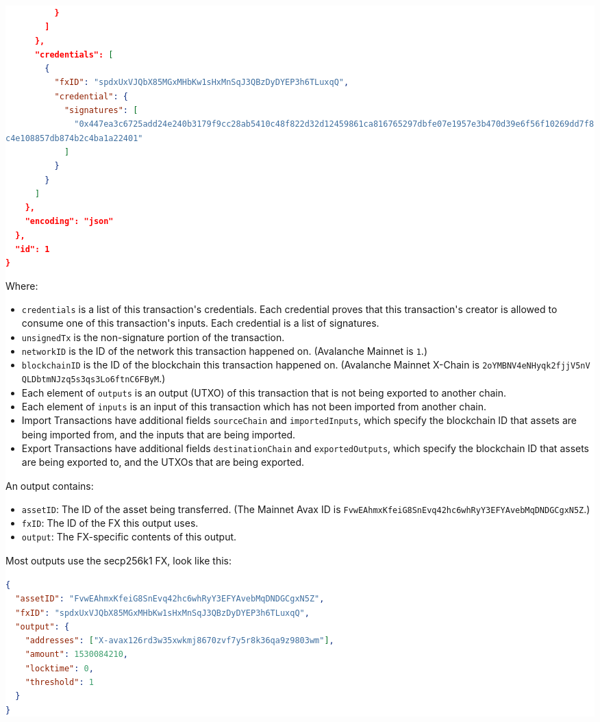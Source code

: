 ```json
          }
        ]
      },
      "credentials": [
        {
          "fxID": "spdxUxVJQbX85MGxMHbKw1sHxMnSqJ3QBzDyDYEP3h6TLuxqQ",
          "credential": {
            "signatures": [
              "0x447ea3c6725add24e240b3179f9cc28ab5410c48f822d32d12459861ca816765297dbfe07e1957e3b470d39e6f56f10269dd7f8c4e108857db874b2c4ba1a22401"
            ]
          }
        }
      ]
    },
    "encoding": "json"
  },
  "id": 1
}
```

Where:

- `credentials` is a list of this transaction's credentials. Each credential proves that this
  transaction's creator is allowed to consume one of this transaction's inputs. Each credential is a
  list of signatures.
- `unsignedTx` is the non-signature portion of the transaction.
- `networkID` is the ID of the network this transaction happened on. (Avalanche Mainnet is `1`.)
- `blockchainID` is the ID of the blockchain this transaction happened on. (Avalanche Mainnet
  X-Chain is `2oYMBNV4eNHyqk2fjjV5nVQLDbtmNJzq5s3qs3Lo6ftnC6FByM`.)
- Each element of `outputs` is an output (UTXO) of this transaction that is not being exported to
  another chain.
- Each element of `inputs` is an input of this transaction which has not been imported from another
  chain.
- Import Transactions have additional fields `sourceChain` and `importedInputs`, which specify the
  blockchain ID that assets are being imported from, and the inputs that are being imported.
- Export Transactions have additional fields `destinationChain` and `exportedOutputs`, which specify
  the blockchain ID that assets are being exported to, and the UTXOs that are being exported.

An output contains:

- `assetID`: The ID of the asset being transferred. (The Mainnet Avax ID is
  `FvwEAhmxKfeiG8SnEvq42hc6whRyY3EFYAvebMqDNDGCgxN5Z`.)
- `fxID`: The ID of the FX this output uses.
- `output`: The FX-specific contents of this output.

Most outputs use the secp256k1 FX, look like this:

```json
{
  "assetID": "FvwEAhmxKfeiG8SnEvq42hc6whRyY3EFYAvebMqDNDGCgxN5Z",
  "fxID": "spdxUxVJQbX85MGxMHbKw1sHxMnSqJ3QBzDyDYEP3h6TLuxqQ",
  "output": {
    "addresses": ["X-avax126rd3w35xwkmj8670zvf7y5r8k36qa9z9803wm"],
    "amount": 1530084210,
    "locktime": 0,
    "threshold": 1
  }
}
```
